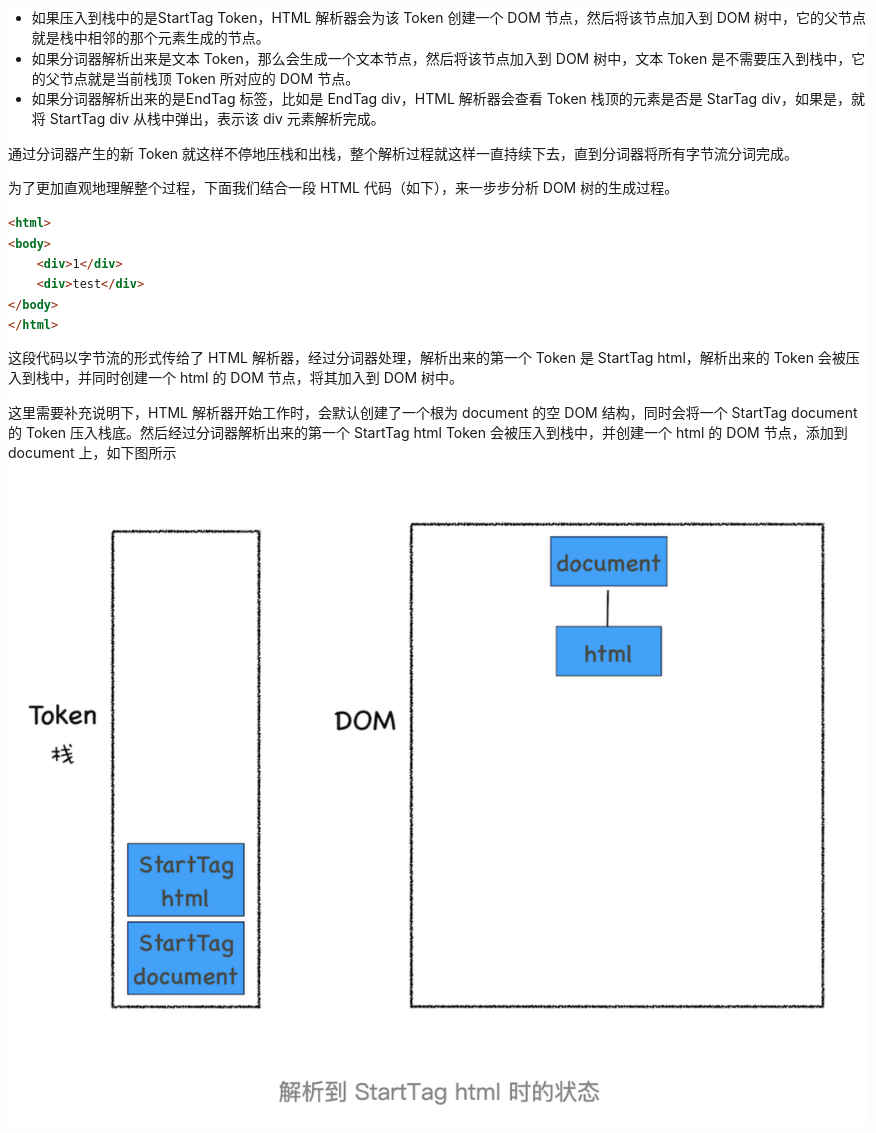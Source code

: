 - 如果压入到栈中的是StartTag Token，HTML 解析器会为该 Token 创建一个 DOM 节点，然后将该节点加入到 DOM 树中，它的父节点就是栈中相邻的那个元素生成的节点。
- 如果分词器解析出来是文本 Token，那么会生成一个文本节点，然后将该节点加入到 DOM 树中，文本 Token 是不需要压入到栈中，它的父节点就是当前栈顶 Token 所对应的 DOM 节点。
- 如果分词器解析出来的是EndTag 标签，比如是 EndTag div，HTML 解析器会查看 Token 栈顶的元素是否是 StarTag div，如果是，就将 StartTag div 从栈中弹出，表示该 div 元素解析完成。

通过分词器产生的新 Token 就这样不停地压栈和出栈，整个解析过程就这样一直持续下去，直到分词器将所有字节流分词完成。

为了更加直观地理解整个过程，下面我们结合一段 HTML 代码（如下），来一步步分析 DOM 树的生成过程。

```html
<html>
<body>
    <div>1</div>
    <div>test</div>
</body>
</html>
```

这段代码以字节流的形式传给了 HTML 解析器，经过分词器处理，解析出来的第一个 Token 是 StartTag html，解析出来的 Token 会被压入到栈中，并同时创建一个 html 的 DOM 节点，将其加入到 DOM 树中。

这里需要补充说明下，HTML 解析器开始工作时，会默认创建了一个根为 document 的空 DOM 结构，同时会将一个 StartTag document 的 Token 压入栈底。然后经过分词器解析出来的第一个 StartTag html Token 会被压入到栈中，并创建一个 html 的 DOM 节点，添加到 document 上，如下图所示

![](附件/b64f097c-5681-42a7-80cb-50eadfa63360_1739517134112.png)
